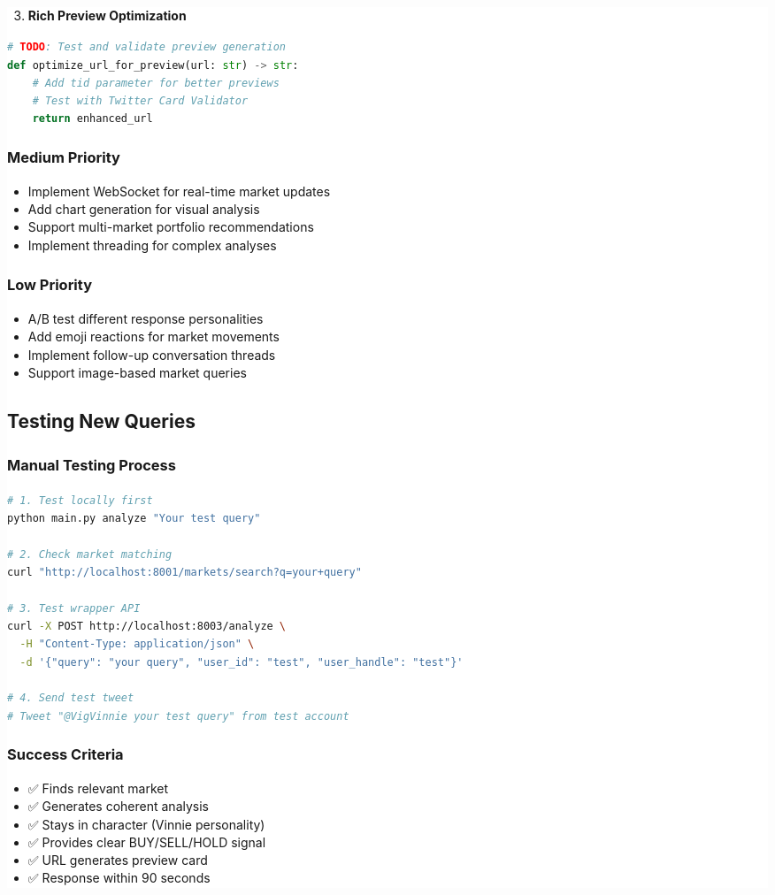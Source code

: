 3. **Rich Preview Optimization**
```python
# TODO: Test and validate preview generation
def optimize_url_for_preview(url: str) -> str:
    # Add tid parameter for better previews
    # Test with Twitter Card Validator
    return enhanced_url
```

### Medium Priority

- Implement WebSocket for real-time market updates
- Add chart generation for visual analysis
- Support multi-market portfolio recommendations
- Implement threading for complex analyses

### Low Priority

- A/B test different response personalities
- Add emoji reactions for market movements
- Implement follow-up conversation threads
- Support image-based market queries

## Testing New Queries

### Manual Testing Process

```bash
# 1. Test locally first
python main.py analyze "Your test query"

# 2. Check market matching
curl "http://localhost:8001/markets/search?q=your+query"

# 3. Test wrapper API
curl -X POST http://localhost:8003/analyze \
  -H "Content-Type: application/json" \
  -d '{"query": "your query", "user_id": "test", "user_handle": "test"}'

# 4. Send test tweet
# Tweet "@VigVinnie your test query" from test account
```

### Success Criteria

- ✅ Finds relevant market
- ✅ Generates coherent analysis
- ✅ Stays in character (Vinnie personality)
- ✅ Provides clear BUY/SELL/HOLD signal
- ✅ URL generates preview card
- ✅ Response within 90 seconds
